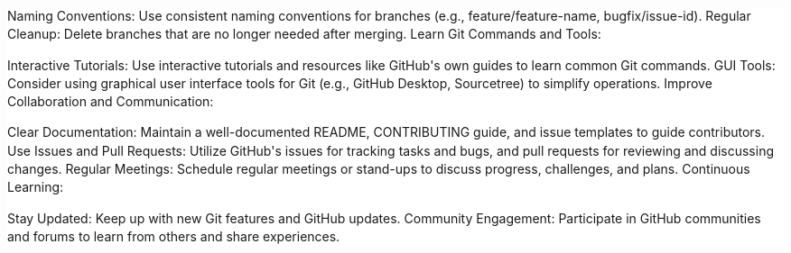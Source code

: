 Naming Conventions: Use consistent naming conventions for branches (e.g., feature/feature-name, bugfix/issue-id).
Regular Cleanup: Delete branches that are no longer needed after merging.
Learn Git Commands and Tools:

Interactive Tutorials: Use interactive tutorials and resources like GitHub's own guides to learn common Git commands.
GUI Tools: Consider using graphical user interface tools for Git (e.g., GitHub Desktop, Sourcetree) to simplify operations.
Improve Collaboration and Communication:

Clear Documentation: Maintain a well-documented README, CONTRIBUTING guide, and issue templates to guide contributors.
Use Issues and Pull Requests: Utilize GitHub's issues for tracking tasks and bugs, and pull requests for reviewing and discussing changes.
Regular Meetings: Schedule regular meetings or stand-ups to discuss progress, challenges, and plans.
Continuous Learning:

Stay Updated: Keep up with new Git features and GitHub updates.
Community Engagement: Participate in GitHub communities and forums to learn from others and share experiences.

